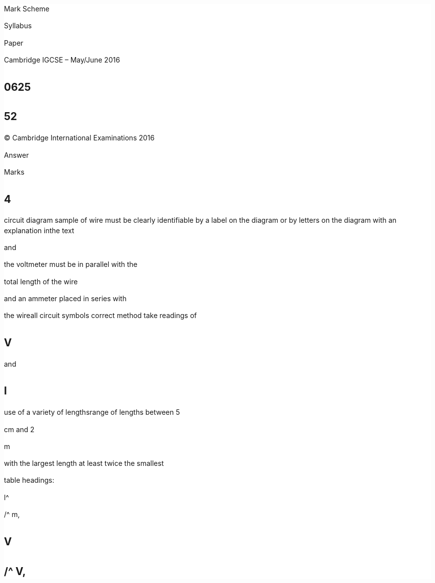 Mark Scheme 

Syllabus 

Paper 

 Cambridge IGCSE – May/June 2016 

## 0625 

## 52 

 © Cambridge International Examinations 2016 

 Answer 

 Marks 

## 4 

 circuit diagram sample of wire must be clearly identifiable by a label on the diagram or by letters on the diagram with an explanation inthe text 

 and 

 the voltmeter must be in parallel with the 

 total length of the wire 

 and an ammeter placed in series with 

 the wireall circuit symbols correct method take readings of 

## V 

 and 

## I 

 use of a variety of lengthsrange of lengths between 5 

 cm and 2 

 m 

 with the largest length at least twice the smallest 

 table headings: 

 l^ 

 /^ m, 

## V 

## /^ V, 
